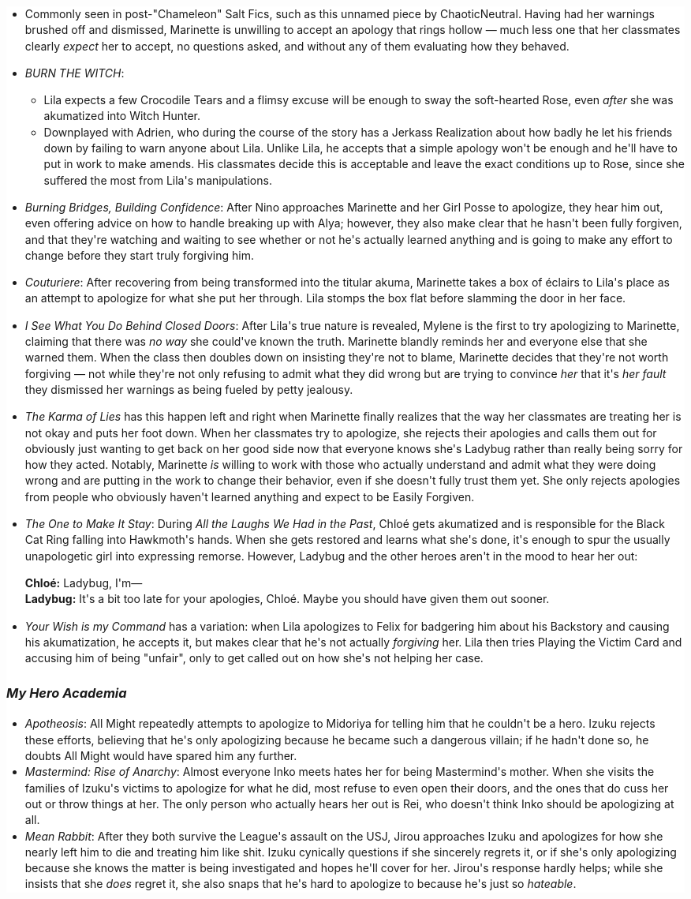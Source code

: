 -   Commonly seen in post-"Chameleon" Salt Fics, such as this unnamed piece by ChaoticNeutral. Having had her warnings brushed off and dismissed, Marinette is unwilling to accept an apology that rings hollow — much less one that her classmates clearly _expect_ her to accept, no questions asked, and without any of them evaluating how they behaved.
-   _BURN THE WITCH_:
    -   Lila expects a few Crocodile Tears and a flimsy excuse will be enough to sway the soft-hearted Rose, even _after_ she was akumatized into Witch Hunter.
    -   Downplayed with Adrien, who during the course of the story has a Jerkass Realization about how badly he let his friends down by failing to warn anyone about Lila. Unlike Lila, he accepts that a simple apology won't be enough and he'll have to put in work to make amends. His classmates decide this is acceptable and leave the exact conditions up to Rose, since she suffered the most from Lila's manipulations.
-   _Burning Bridges, Building Confidence_: After Nino approaches Marinette and her Girl Posse to apologize, they hear him out, even offering advice on how to handle breaking up with Alya; however, they also make clear that he hasn't been fully forgiven, and that they're watching and waiting to see whether or not he's actually learned anything and is going to make any effort to change before they start truly forgiving him.
-   _Couturiere_: After recovering from being transformed into the titular akuma, Marinette takes a box of éclairs to Lila's place as an attempt to apologize for what she put her through. Lila stomps the box flat before slamming the door in her face.
-   _I See What You Do Behind Closed Doors_: After Lila's true nature is revealed, Mylene is the first to try apologizing to Marinette, claiming that there was _no way_ she could've known the truth. Marinette blandly reminds her and everyone else that she warned them. When the class then doubles down on insisting they're not to blame, Marinette decides that they're not worth forgiving — not while they're not only refusing to admit what they did wrong but are trying to convince _her_ that it's _her fault_ they dismissed her warnings as being fueled by petty jealousy.
-   _The Karma of Lies_ has this happen left and right when Marinette finally realizes that the way her classmates are treating her is not okay and puts her foot down. When her classmates try to apologize, she rejects their apologies and calls them out for obviously just wanting to get back on her good side now that everyone knows she's Ladybug rather than really being sorry for how they acted. Notably, Marinette _is_ willing to work with those who actually understand and admit what they were doing wrong and are putting in the work to change their behavior, even if she doesn't fully trust them yet. She only rejects apologies from people who obviously haven't learned anything and expect to be Easily Forgiven.
-   _The One to Make It Stay_: During _All the Laughs We Had in the Past_, Chloé gets akumatized and is responsible for the Black Cat Ring falling into Hawkmoth's hands. When she gets restored and learns what she's done, it's enough to spur the usually unapologetic girl into expressing remorse. However, Ladybug and the other heroes aren't in the mood to hear her out:
    
    **Chloé:** Ladybug, I'm—  
    **Ladybug:** It's a bit too late for your apologies, Chloé. Maybe you should have given them out sooner.
    
-   _Your Wish is my Command_ has a variation: when Lila apologizes to Felix for badgering him about his Backstory and causing his akumatization, he accepts it, but makes clear that he's not actually _forgiving_ her. Lila then tries Playing the Victim Card and accusing him of being "unfair", only to get called out on how she's not helping her case.

### _My Hero Academia_

-   _Apotheosis_: All Might repeatedly attempts to apologize to Midoriya for telling him that he couldn't be a hero. Izuku rejects these efforts, believing that he's only apologizing because he became such a dangerous villain; if he hadn't done so, he doubts All Might would have spared him any further.
-   _Mastermind: Rise of Anarchy_: Almost everyone Inko meets hates her for being Mastermind's mother. When she visits the families of Izuku's victims to apologize for what he did, most refuse to even open their doors, and the ones that do cuss her out or throw things at her. The only person who actually hears her out is Rei, who doesn't think Inko should be apologizing at all.
-   _Mean Rabbit_: After they both survive the League's assault on the USJ, Jirou approaches Izuku and apologizes for how she nearly left him to die and treating him like shit. Izuku cynically questions if she sincerely regrets it, or if she's only apologizing because she knows the matter is being investigated and hopes he'll cover for her. Jirou's response hardly helps; while she insists that she _does_ regret it, she also snaps that he's hard to apologize to because he's just so _hateable_.